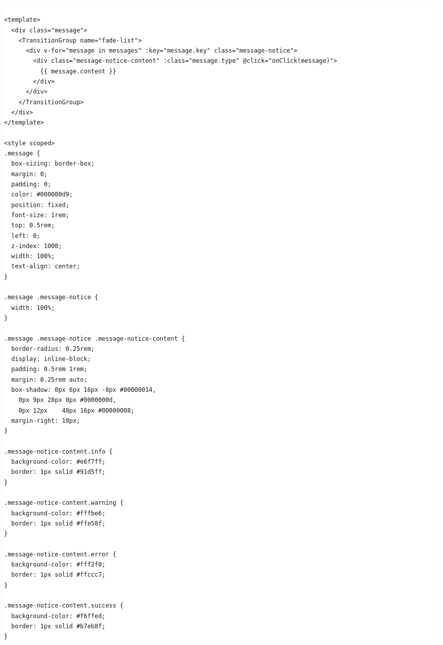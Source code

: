 ```vue

<template>
  <div class="message">
    <TransitionGroup name="fade-list">
      <div v-for="message in messages" :key="message.key" class="message-notice">
        <div class="message-notice-content" :class="message.type" @click="onClick(message)">
          {{ message.content }}
        </div>
      </div>
    </TransitionGroup>
  </div>
</template>

<style scoped>
.message {
  box-sizing: border-box;
  margin: 0;
  padding: 0;
  color: #000000d9;
  position: fixed;
  font-size: 1rem;
  top: 0.5rem;
  left: 0;
  z-index: 1000;
  width: 100%;
  text-align: center;
}

.message .message-notice {
  width: 100%;
}

.message .message-notice .message-notice-content {
  border-radius: 0.25rem;
  display: inline-block;
  padding: 0.5rem 1rem;
  margin: 0.25rem auto;
  box-shadow: 0px 6px 16px -8px #00000014,
    0px 9px 28px 0px #0000000d,
    0px 12px 	48px 16px #00000008;
  margin-right: 10px;
}

.message-notice-content.info {
  background-color: #e6f7ff;
  border: 1px solid #91d5ff;
}

.message-notice-content.warning {
  background-color: #fffbe6;
  border: 1px solid #ffe58f;
}

.message-notice-content.error {
  background-color: #fff2f0;
  border: 1px solid #ffccc7;
}

.message-notice-content.success {
  background-color: #f6ffed;
  border: 1px solid #b7eb8f;
}

```
